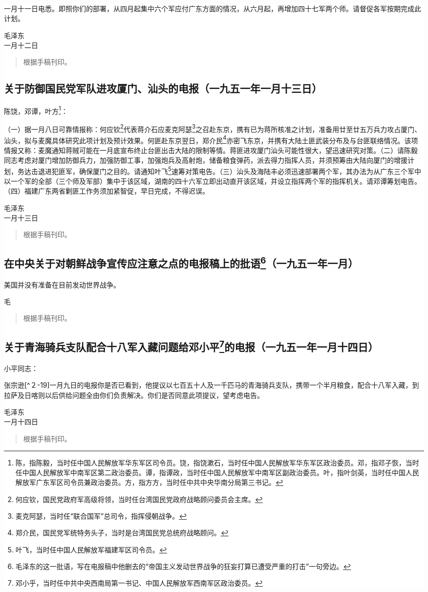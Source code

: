 一月十一日电悉。即照你们的部署，从四月起集中六个军应付广东方面的情况，从六月起，再增加四十七军两个师。请督促各军按期完成此计划。

毛泽东  
一月十二日

>根据手稿刊印。

[^１-16]:邓，指邓子恢，当时任中共中央中南局第三书记、中国人民解放军中南军区第二政治委员。谭，指谭政，当时任中共中央中南局副书记、中国人民解放军中南军区第三政治委员。赵，指赵尔陆，当时任中国人民解放军中南军区参谋长。

## 关于防御国民党军队进攻厦门、汕头的电报（一九五一年一月十三日）

陈饶，邓谭，叶方[^１-17]：

（一）据一月八日可靠情报称：何应钦[^２-17]代表蒋介石应麦克阿瑟[^３-17]之召赴东京，携有已为蒋所核准之计划，准备用廿至廿五万兵力攻占厦门、汕头，拟与麦魔具体研究此项计划及预计效果。何匪赴东京翌日，郑介民[^４-17]亦密飞东京，并携有大陆土匪武装分布及与台匪联络情况。该项情报又称：麦魔通知蒋贼可能在一月底宣布终止台匪出击大陆的限制等情。蒋匪进攻厦门汕头可能性很大，望迅速研究对策。（二）请陈毅同志考虑对厦门增加防御兵力，加强防御工事，加强炮兵及高射炮，储备粮食弹药，派去得力指挥人员，并须预筹由大陆向厦门的增援计划，务达击退进犯匪军，确保厦门之目的。请通知叶飞[^５-17]速筹对策电告。（三）汕头及海陆丰必须迅速部署两个军，其办法为从广东三个军中以一个军的全部（三个师及军部）集中于该区域，湖南的四十六军立即出动直开该区域，并设立指挥两个军的指挥机关。请邓谭筹划电告。（四）福建广东两省剿匪工作务须加紧智促，早日完成，不得迟误。

毛泽东  
一月十三日

>根据手稿刊印。

[^１-17]:陈，指陈毅，当时任中国人民解放军华东军区司令员。饶，指饶漱石，当时任中国人民解放军华东军区政治委员。邓，指邓子恢，当时任中国人民解放军中南军区第二政治委员。谭，指谭政，当时任中国人民解放军中南军区副政治委员。叶，指叶剑英，当时任中国人民解放军广东军区司令员兼政治委员。方，指方方，当时任中共中央华南分局第三书记。

[^２-17]:何应钦，国民党政府军高级将领，当时任台湾国民党政府战略顾问委员会主席。

[^３-17]:麦克阿瑟，当时任“联合国军”总司令，指挥侵朝战争。

[^４-17]:郑介民，国民党军统特务头子，当时是台湾国民党总统府战略顾问。

[^５-17]:叶飞，当时任中国人民解放军福建军区司令员。

## 在中央关于对朝鲜战争宣传应注意之点的电报稿上的批语[^１-18]（一九五一年一月）

美国并没有准备在目前发动世界战争。

毛

>根据手稿刊印。

[^１-18]:毛泽东的这一批语，写在电报稿中他删去的“帝国主义发动世界战争的狂妄打算已遭受严重的打击”一句旁边。

## 关于青海骑兵支队配合十八军入藏问题给邓小平[^１-19]的电报（一九五一年一月十四日）

小平同志：

张宗逊[^２-19]一月九日的电报你是否已看到，他提议以七百五十人及一千匹马的青海骑兵支队，携带一个半月粮食，配合十八军入藏，到拉萨及日喀则以后供给问题全由你们负责解决。你们是否同意此项提议，望考虑电告。

毛泽东  
一月十四日

>根据手稿刊印。

[^１-19]:邓小乎，当时任中共中央西南局第一书记、中国人民解放军西南军区政治委员。
